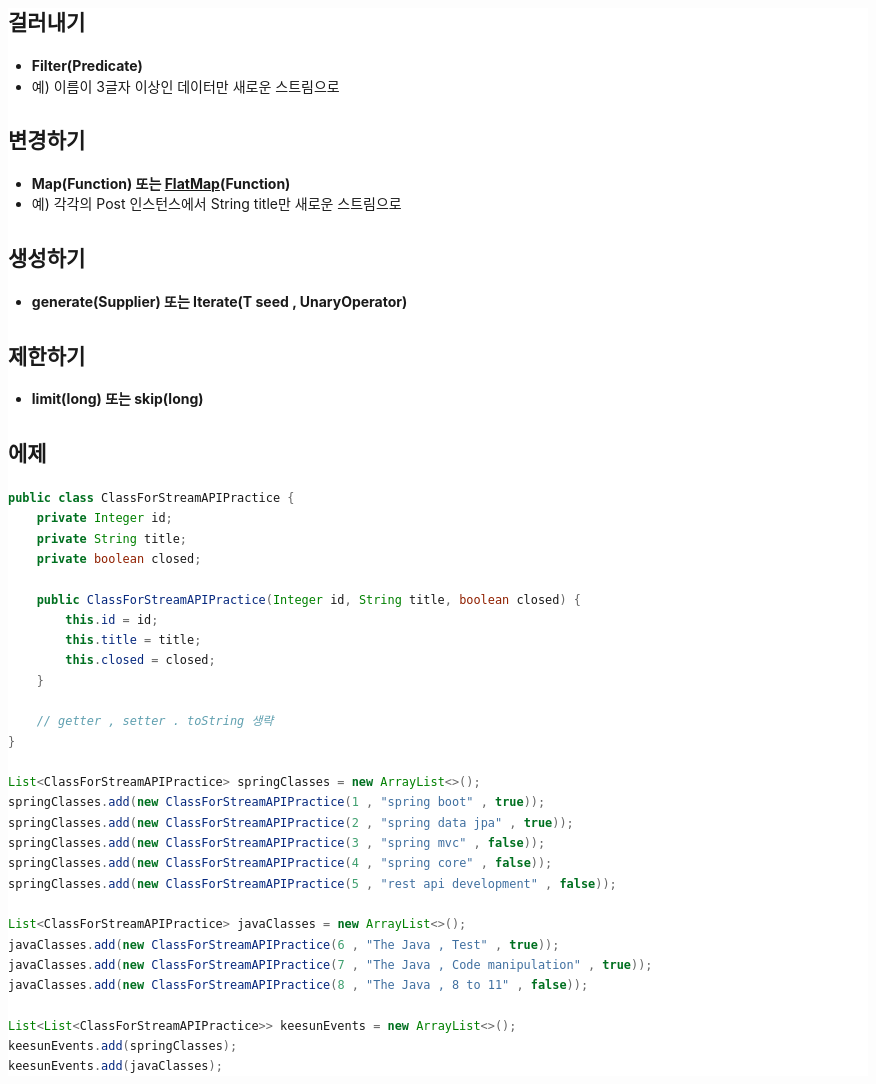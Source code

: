 ## **걸러내기**
-   **Filter(Predicate)**
-   예) 이름이 3글자 이상인 데이터만 새로운 스트림으로

## **변경하기**
-   **Map(Function) 또는 [FlatMap](https://madplay.github.io/post/difference-between-map-and-flatmap-methods-in-java)(Function)**
-   예) 각각의 Post 인스턴스에서 String title만 새로운 스트림으로

## **생성하기**
-   **generate(Supplier) 또는 Iterate(T seed , UnaryOperator)**

## **제한하기**
-   **limit(long) 또는 skip(long)**

## **에제**

```java
public class ClassForStreamAPIPractice {
    private Integer id;
    private String title;
    private boolean closed;

    public ClassForStreamAPIPractice(Integer id, String title, boolean closed) {
        this.id = id;
        this.title = title;
        this.closed = closed;
    }

    // getter , setter . toString 생략
}

List<ClassForStreamAPIPractice> springClasses = new ArrayList<>();
springClasses.add(new ClassForStreamAPIPractice(1 , "spring boot" , true));
springClasses.add(new ClassForStreamAPIPractice(2 , "spring data jpa" , true));
springClasses.add(new ClassForStreamAPIPractice(3 , "spring mvc" , false));
springClasses.add(new ClassForStreamAPIPractice(4 , "spring core" , false));
springClasses.add(new ClassForStreamAPIPractice(5 , "rest api development" , false));

List<ClassForStreamAPIPractice> javaClasses = new ArrayList<>();
javaClasses.add(new ClassForStreamAPIPractice(6 , "The Java , Test" , true));
javaClasses.add(new ClassForStreamAPIPractice(7 , "The Java , Code manipulation" , true));
javaClasses.add(new ClassForStreamAPIPractice(8 , "The Java , 8 to 11" , false));

List<List<ClassForStreamAPIPractice>> keesunEvents = new ArrayList<>();
keesunEvents.add(springClasses);
keesunEvents.add(javaClasses);
```
